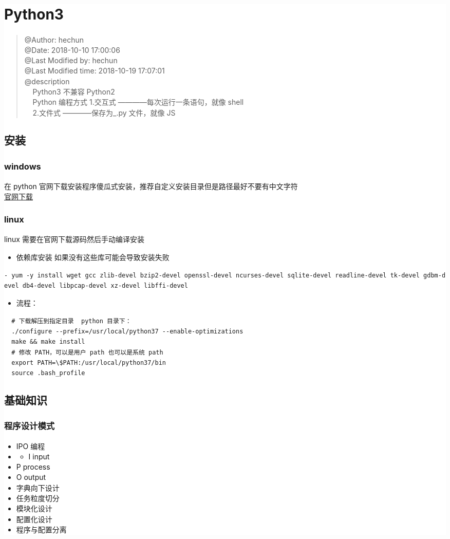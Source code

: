 # Python3

> @Author: hechun  
> @Date: 2018-10-10 17:00:06  
> @Last Modified by: hechun  
> @Last Modified time: 2018-10-19 17:07:01  
> @description  
>  &nbsp; &nbsp; Python3 不兼容 Python2  
>  &nbsp; &nbsp; Python 编程方式 1.交互式 ————每次运行一条语句，就像 shell   
>  &nbsp; &nbsp;   2.文件式 ————保存为\_.py 文件，就像 JS

## 安装

### windows

在 python 官网下载安装程序傻瓜式安装，推荐自定义安装目录但是路径最好不要有中文字符  
[官网下载](https://www.python.org/downloads/windows/)

### linux

linux 需要在官网下载源码然后手动编译安装

- 依赖库安装 如果没有这些库可能会导致安装失败

```shell
- yum -y install wget gcc zlib-devel bzip2-devel openssl-devel ncurses-devel sqlite-devel readline-devel tk-devel gdbm-devel db4-devel libpcap-devel xz-devel libffi-devel
```

- 流程：

```shell
  # 下载解压到指定目录  python 目录下：
  ./configure --prefix=/usr/local/python37 --enable-optimizations
  make && make install
  # 修改 PATH，可以是用户 path 也可以是系统 path
  export PATH=\$PATH:/usr/local/python37/bin
  source .bash_profile
```

## 基础知识

### 程序设计模式

- IPO 编程
- - I input
- P process
- O output
- 字典向下设计
- 任务粒度切分
- 模块化设计
- 配置化设计
- 程序与配置分离
